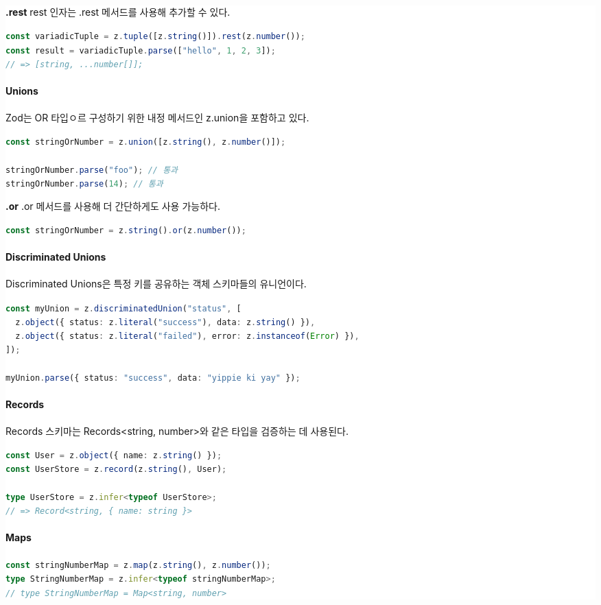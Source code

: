 **.rest**
rest 인자는 .rest 메서드를 사용해 추가할 수 있다.

```ts
const variadicTuple = z.tuple([z.string()]).rest(z.number());
const result = variadicTuple.parse(["hello", 1, 2, 3]);
// => [string, ...number[]];
```

#### Unions

Zod는 OR 타입ㅇ르 구성하기 위한 내정 메서드인 z.union을 포함하고 있다.

```ts
const stringOrNumber = z.union([z.string(), z.number()]);

stringOrNumber.parse("foo"); // 통과
stringOrNumber.parse(14); // 통과
```

**.or**
.or 메서드를 사용해 더 간단하게도 사용 가능하다.

```ts
const stringOrNumber = z.string().or(z.number());
```

#### Discriminated Unions

Discriminated Unions은 특정 키를 공유하는 객체 스키마들의 유니언이다.

```ts
const myUnion = z.discriminatedUnion("status", [
  z.object({ status: z.literal("success"), data: z.string() }),
  z.object({ status: z.literal("failed"), error: z.instanceof(Error) }),
]);

myUnion.parse({ status: "success", data: "yippie ki yay" });
```

#### Records

Records 스키마는 Records<string, number>와 같은 타입을 검증하는 데 사용된다.

```ts
const User = z.object({ name: z.string() });
const UserStore = z.record(z.string(), User);

type UserStore = z.infer<typeof UserStore>;
// => Record<string, { name: string }>
```

#### Maps

```ts
const stringNumberMap = z.map(z.string(), z.number());
type StringNumberMap = z.infer<typeof stringNumberMap>;
// type StringNumberMap = Map<string, number>
```
